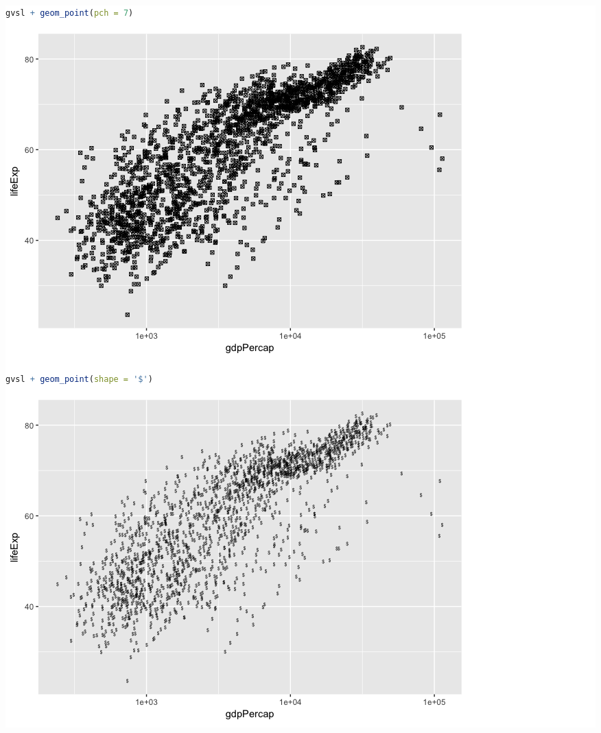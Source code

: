 ``` r
gvsl + geom_point(pch = 7)
```

![](cm007-exercise_files/figure-gfm/unnamed-chunk-3-2.png)

``` r
gvsl + geom_point(shape = '$')
```

![](cm007-exercise_files/figure-gfm/unnamed-chunk-3-3.png)
